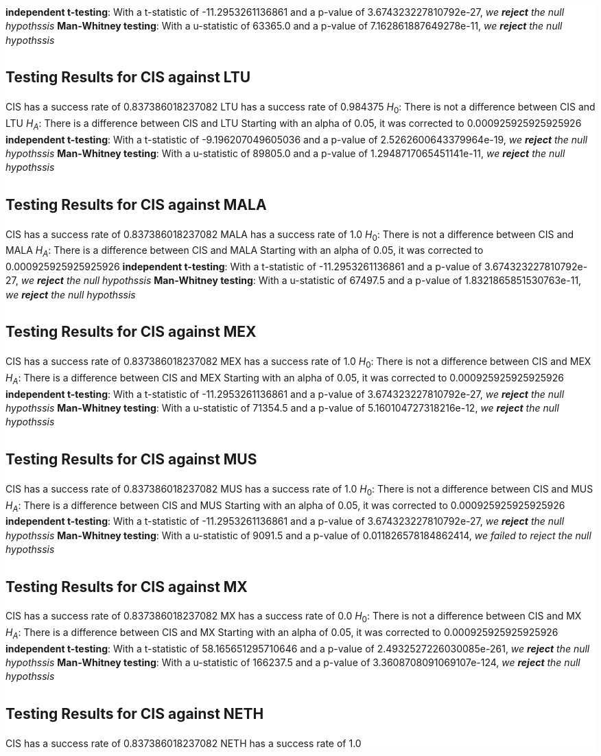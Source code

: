 __independent t-testing__: With a t-statistic of -11.2953261136861 and a p-value of 3.674323227810792e-27, _we **reject** the null hypothssis_
__Man-Whitney testing__: With a u-statistic of 63365.0 and a p-value of 7.162861887649278e-11, _we **reject** the null hypothssis_
## Testing Results for CIS against LTU 
CIS has a success rate of 0.837386018237082
LTU has a success rate of 0.984375
$H_{0}$: There is not a difference between CIS and LTU
$H_{A}$: There is a difference between CIS and LTU
Starting with an alpha of 0.05, it was corrected to 0.000925925925925926
__independent t-testing__: With a t-statistic of -9.196207049605036 and a p-value of 2.5262600643379964e-19, _we **reject** the null hypothssis_
__Man-Whitney testing__: With a u-statistic of 89805.0 and a p-value of 1.2948717065451141e-11, _we **reject** the null hypothssis_
## Testing Results for CIS against MALA 
CIS has a success rate of 0.837386018237082
MALA has a success rate of 1.0
$H_{0}$: There is not a difference between CIS and MALA
$H_{A}$: There is a difference between CIS and MALA
Starting with an alpha of 0.05, it was corrected to 0.000925925925925926
__independent t-testing__: With a t-statistic of -11.2953261136861 and a p-value of 3.674323227810792e-27, _we **reject** the null hypothssis_
__Man-Whitney testing__: With a u-statistic of 67497.5 and a p-value of 1.8321865851530763e-11, _we **reject** the null hypothssis_
## Testing Results for CIS against MEX 
CIS has a success rate of 0.837386018237082
MEX has a success rate of 1.0
$H_{0}$: There is not a difference between CIS and MEX
$H_{A}$: There is a difference between CIS and MEX
Starting with an alpha of 0.05, it was corrected to 0.000925925925925926
__independent t-testing__: With a t-statistic of -11.2953261136861 and a p-value of 3.674323227810792e-27, _we **reject** the null hypothssis_
__Man-Whitney testing__: With a u-statistic of 71354.5 and a p-value of 5.160104727318216e-12, _we **reject** the null hypothssis_
## Testing Results for CIS against MUS 
CIS has a success rate of 0.837386018237082
MUS has a success rate of 1.0
$H_{0}$: There is not a difference between CIS and MUS
$H_{A}$: There is a difference between CIS and MUS
Starting with an alpha of 0.05, it was corrected to 0.000925925925925926
__independent t-testing__: With a t-statistic of -11.2953261136861 and a p-value of 3.674323227810792e-27, _we **reject** the null hypothssis_
__Man-Whitney testing__: With a u-statistic of 9091.5 and a p-value of 0.011826578184862414, _we failed to reject the null hypothssis_
## Testing Results for CIS against MX 
CIS has a success rate of 0.837386018237082
MX has a success rate of 0.0
$H_{0}$: There is not a difference between CIS and MX
$H_{A}$: There is a difference between CIS and MX
Starting with an alpha of 0.05, it was corrected to 0.000925925925925926
__independent t-testing__: With a t-statistic of 58.165651295710646 and a p-value of 2.4932527226030085e-261, _we **reject** the null hypothssis_
__Man-Whitney testing__: With a u-statistic of 166237.5 and a p-value of 3.3608708091069107e-124, _we **reject** the null hypothssis_
## Testing Results for CIS against NETH 
CIS has a success rate of 0.837386018237082
NETH has a success rate of 1.0